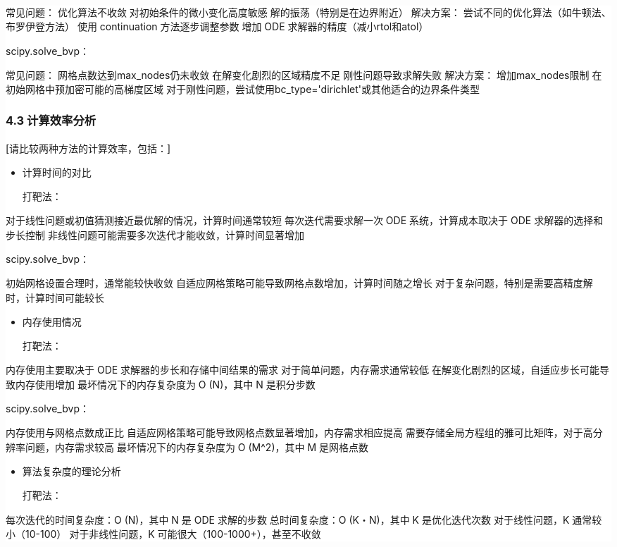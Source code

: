 常见问题：
优化算法不收敛
对初始条件的微小变化高度敏感
解的振荡（特别是在边界附近）
解决方案：
尝试不同的优化算法（如牛顿法、布罗伊登方法）
使用 continuation 方法逐步调整参数
增加 ODE 求解器的精度（减小rtol和atol）

scipy.solve_bvp：

常见问题：
网格点数达到max_nodes仍未收敛
在解变化剧烈的区域精度不足
刚性问题导致求解失败
解决方案：
增加max_nodes限制
在初始网格中预加密可能的高梯度区域
对于刚性问题，尝试使用bc_type='dirichlet'或其他适合的边界条件类型

### 4.3 计算效率分析

[请比较两种方法的计算效率，包括：]
- 计算时间的对比

  打靶法：

对于线性问题或初值猜测接近最优解的情况，计算时间通常较短
每次迭代需要求解一次 ODE 系统，计算成本取决于 ODE 求解器的选择和步长控制
非线性问题可能需要多次迭代才能收敛，计算时间显著增加

scipy.solve_bvp：

初始网格设置合理时，通常能较快收敛
自适应网格策略可能导致网格点数增加，计算时间随之增长
对于复杂问题，特别是需要高精度解时，计算时间可能较长

- 内存使用情况

  打靶法：

内存使用主要取决于 ODE 求解器的步长和存储中间结果的需求
对于简单问题，内存需求通常较低
在解变化剧烈的区域，自适应步长可能导致内存使用增加
最坏情况下的内存复杂度为 O (N)，其中 N 是积分步数

scipy.solve_bvp：

内存使用与网格点数成正比
自适应网格策略可能导致网格点数显著增加，内存需求相应提高
需要存储全局方程组的雅可比矩阵，对于高分辨率问题，内存需求较高
最坏情况下的内存复杂度为 O (M^2)，其中 M 是网格点数

- 算法复杂度的理论分析

  打靶法：

每次迭代的时间复杂度：O (N)，其中 N 是 ODE 求解的步数
总时间复杂度：O (K・N)，其中 K 是优化迭代次数
对于线性问题，K 通常较小（10-100）
对于非线性问题，K 可能很大（100-1000+），甚至不收敛

